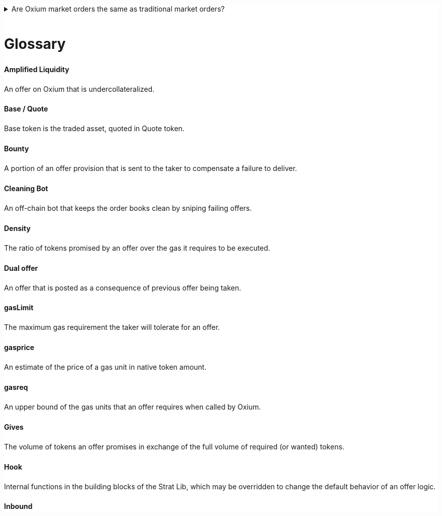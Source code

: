 <details><summary>Are Oxium market orders the same as traditional market orders?​</summary></details>

# Glossary

#### Amplified Liquidity​ <a href="#amplified-liquidity" id="amplified-liquidity"></a>

An offer on Oxium that is undercollateralized.

#### Base / Quote​ <a href="#base--quote" id="base--quote"></a>

Base token is the traded asset, quoted in Quote token.

#### **Bounty**

A portion of an offer provision that is sent to the taker to compensate a failure to deliver.

#### Cleaning Bot​ <a href="#cleaning-bot" id="cleaning-bot"></a>

An off-chain bot that keeps the order books clean by sniping failing offers.

#### Density​ <a href="#density" id="density"></a>

The ratio of tokens promised by an offer over the gas it requires to be executed.

#### Dual offer​ <a href="#dual-offer" id="dual-offer"></a>

An offer that is posted as a consequence of previous offer being taken.

#### gasLimit <a href="#gaslimit" id="gaslimit"></a>

The maximum gas requirement the taker will tolerate for an offer.

#### gasprice <a href="#gasprice" id="gasprice"></a>

An estimate of the price of a gas unit in native token amount.

#### gasreq

An upper bound of the gas units that an offer requires when called by Oxium.

#### Gives&#x20;

The volume of tokens an offer promises in exchange of the full volume of required (or wanted) tokens.

#### Hook

Internal functions in the building blocks of the Strat Lib, which may be overridden to change the default behavior of an offer logic.

#### Inbound​ <a href="#inbound" id="inbound"></a>
